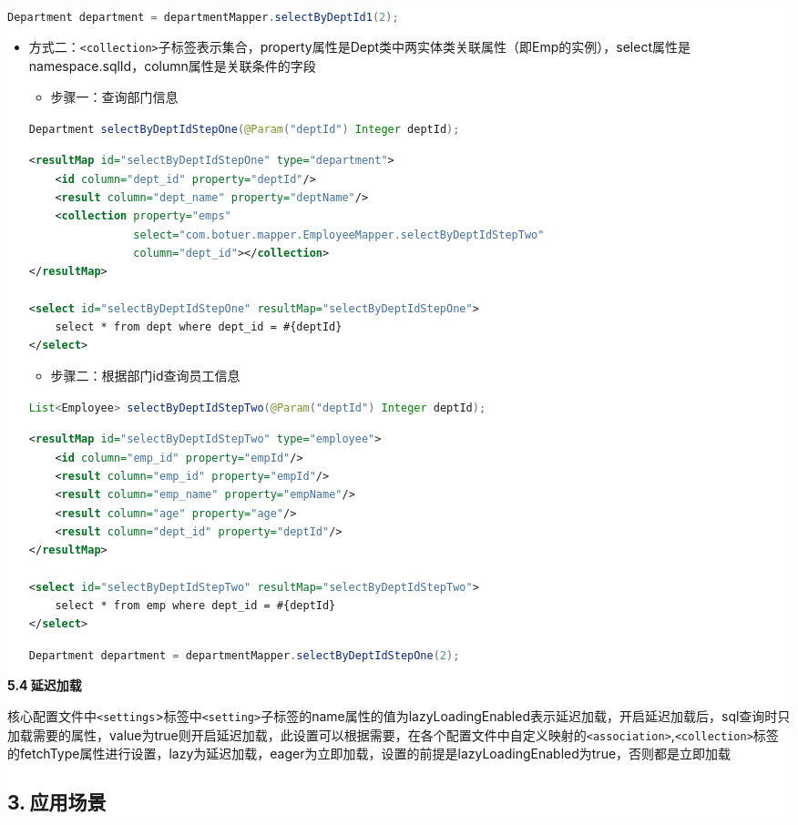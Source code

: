   ```java
  Department department = departmentMapper.selectByDeptId1(2);
  ```

- 方式二：`<collection>`子标签表示集合，property属性是Dept类中两实体类关联属性（即Emp的实例），select属性是namespace.sqlId，column属性是关联条件的字段

  - 步骤一：查询部门信息

  ```java
  Department selectByDeptIdStepOne(@Param("deptId") Integer deptId);
  ```

  ```xml
  <resultMap id="selectByDeptIdStepOne" type="department">
      <id column="dept_id" property="deptId"/>
      <result column="dept_name" property="deptName"/>
      <collection property="emps"
                  select="com.botuer.mapper.EmployeeMapper.selectByDeptIdStepTwo"
                  column="dept_id"></collection>
  </resultMap>
  
  <select id="selectByDeptIdStepOne" resultMap="selectByDeptIdStepOne">
      select * from dept where dept_id = #{deptId}
  </select>
  ```

  -  步骤二：根据部门id查询员工信息

  ```java
  List<Employee> selectByDeptIdStepTwo(@Param("deptId") Integer deptId);
  ```

  ```xml
  <resultMap id="selectByDeptIdStepTwo" type="employee">
      <id column="emp_id" property="empId"/>
      <result column="emp_id" property="empId"/>
      <result column="emp_name" property="empName"/>
      <result column="age" property="age"/>
      <result column="dept_id" property="deptId"/>
  </resultMap>
  
  <select id="selectByDeptIdStepTwo" resultMap="selectByDeptIdStepTwo">
      select * from emp where dept_id = #{deptId}
  </select>
  ```

  ```java
  Department department = departmentMapper.selectByDeptIdStepOne(2);
  ```

**5.4 延迟加载**

​		核心配置文件中`<settings`>标签中`<setting>`子标签的name属性的值为lazyLoadingEnabled表示延迟加载，开启延迟加载后，sql查询时只加载需要的属性，value为true则开启延迟加载，此设置可以根据需要，在各个配置文件中自定义映射的`<association>`,`<collection>`标签的fetchType属性进行设置，lazy为延迟加载，eager为立即加载，设置的前提是lazyLoadingEnabled为true，否则都是立即加载

## 3. 应用场景
